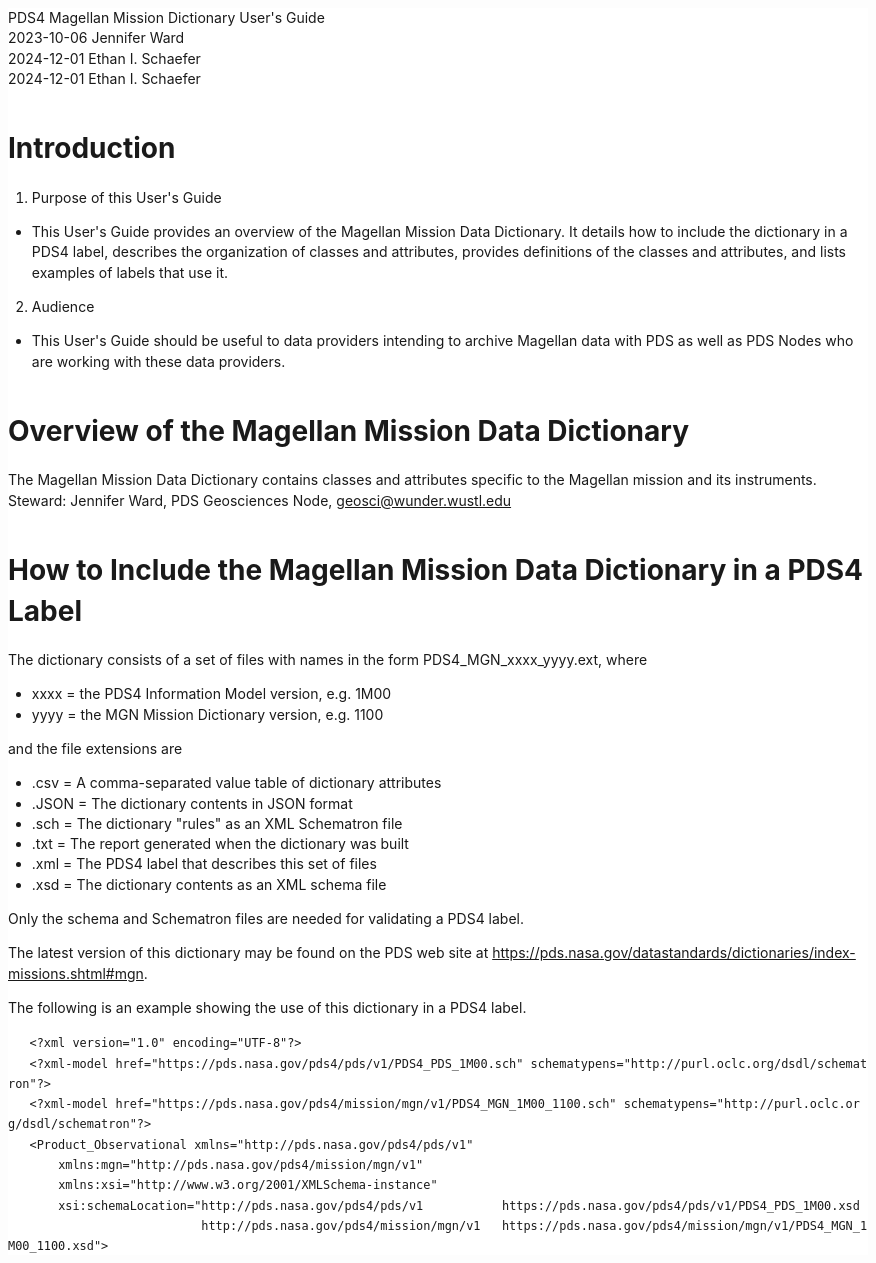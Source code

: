 PDS4 Magellan Mission Dictionary User's Guide  
2023-10-06 Jennifer Ward  
2024-12-01 Ethan I. Schaefer  
2024-12-01 Ethan I. Schaefer  
  
# Introduction  
   1. Purpose of this User's Guide  
   - This User's Guide provides an overview of the Magellan Mission Data Dictionary. It details how to include the dictionary in a PDS4 label, describes the organization of classes and attributes, provides definitions of the classes and attributes, and lists examples of labels that use it.  
   2. Audience  
   - This User's Guide should be useful to data providers intending to archive Magellan data with PDS as well as PDS Nodes who are working with these data providers.  
  
# Overview of the Magellan Mission Data Dictionary  
  
The Magellan Mission Data Dictionary contains classes and attributes specific to the Magellan mission and its instruments.  
Steward: Jennifer Ward, PDS Geosciences Node, geosci@wunder.wustl.edu  
  
# How to Include the Magellan Mission Data Dictionary in a PDS4 Label  
  
The dictionary consists of a set of files with names in the form PDS4_MGN_xxxx_yyyy.ext, where  
- xxxx = the PDS4 Information Model version, e.g. 1M00  
- yyyy = the MGN Mission Dictionary version, e.g. 1100  
  
and the file extensions are  
  
- .csv = A comma-separated value table of dictionary attributes  
- .JSON = The dictionary contents in JSON format  
- .sch = The dictionary "rules" as an XML Schematron file  
- .txt = The report generated when the dictionary was built  
- .xml = The PDS4 label that describes this set of files  
- .xsd = The dictionary contents as an XML schema file  
  
Only the schema and Schematron files are needed for validating a PDS4 label.  
  
The latest version of this dictionary may be found on the PDS web site at https://pds.nasa.gov/datastandards/dictionaries/index-missions.shtml#mgn.  
  
The following is an example showing the use of this dictionary in a PDS4 label.  
  
```
   <?xml version="1.0" encoding="UTF-8"?>
   <?xml-model href="https://pds.nasa.gov/pds4/pds/v1/PDS4_PDS_1M00.sch" schematypens="http://purl.oclc.org/dsdl/schematron"?>
   <?xml-model href="https://pds.nasa.gov/pds4/mission/mgn/v1/PDS4_MGN_1M00_1100.sch" schematypens="http://purl.oclc.org/dsdl/schematron"?>    
   <Product_Observational xmlns="http://pds.nasa.gov/pds4/pds/v1"
       xmlns:mgn="http://pds.nasa.gov/pds4/mission/mgn/v1"
       xmlns:xsi="http://www.w3.org/2001/XMLSchema-instance"
       xsi:schemaLocation="http://pds.nasa.gov/pds4/pds/v1           https://pds.nasa.gov/pds4/pds/v1/PDS4_PDS_1M00.xsd
                           http://pds.nasa.gov/pds4/mission/mgn/v1   https://pds.nasa.gov/pds4/mission/mgn/v1/PDS4_MGN_1M00_1100.xsd">
```  
  